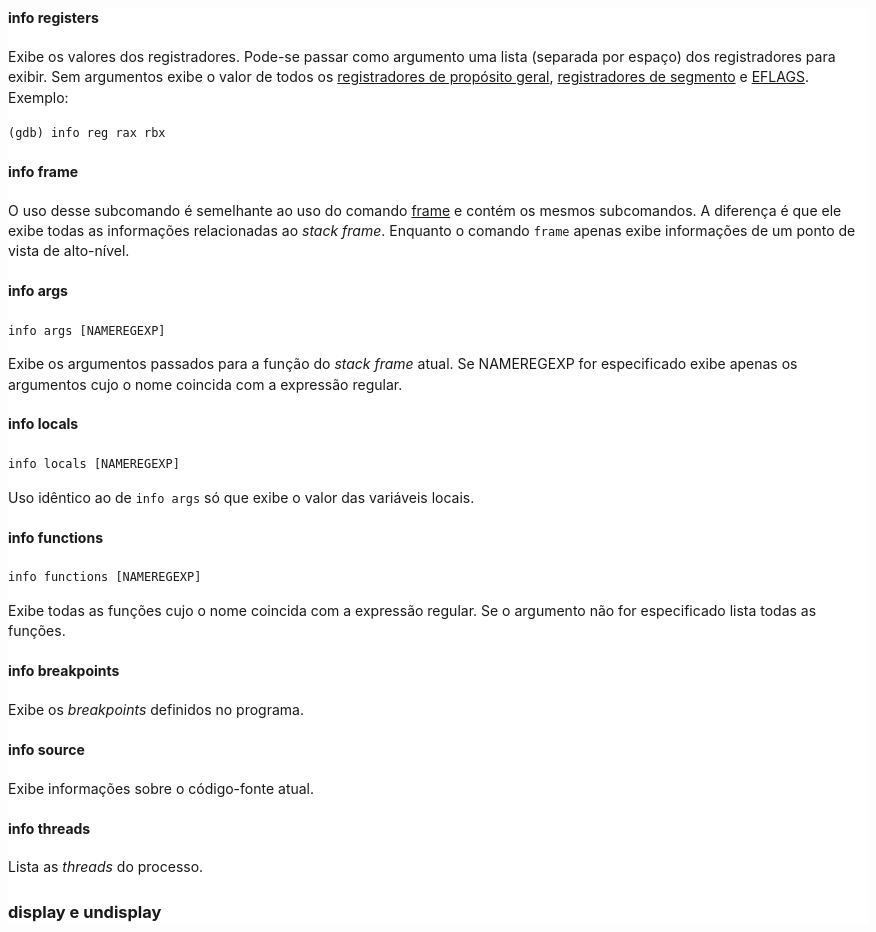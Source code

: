 #### info registers

Exibe os valores dos registradores. Pode-se passar como argumento uma lista (separada por espaço) dos registradores para exibir. Sem argumentos exibe o valor de todos os [registradores de propósito geral](../a-base/registradores-de-proposito-geral.md), [registradores de segmento](../aprofundando-em-assembly/registradores-de-segmento.md) e [EFLAGS](../aprofundando-em-assembly/flags-do-processador.md). Exemplo:

```
(gdb) info reg rax rbx
```

#### info frame

O uso desse subcomando é semelhante ao uso do comando [frame](depurando-com-o-gdb.md#frame) e contém os mesmos subcomandos. A diferença é que ele exibe todas as informações relacionadas ao _stack frame_. Enquanto o comando `frame` apenas exibe informações de um ponto de vista de alto-nível.

#### info args

```
info args [NAMEREGEXP]
```

Exibe os argumentos passados para a função do _stack frame_ atual. Se NAMEREGEXP for especificado exibe apenas os argumentos cujo o nome coincida com a expressão regular.

#### info locals

```
info locals [NAMEREGEXP]
```

Uso idêntico ao de `info args` só que exibe o valor das variáveis locais.

#### info functions

```
info functions [NAMEREGEXP]
```

Exibe todas as funções cujo o nome coincida com a expressão regular. Se o argumento não for especificado lista todas as funções.

#### info breakpoints

Exibe os _breakpoints_ definidos no programa.

#### info source

Exibe informações sobre o código-fonte atual.

#### info threads

Lista as _threads_ do processo.

### display e undisplay
